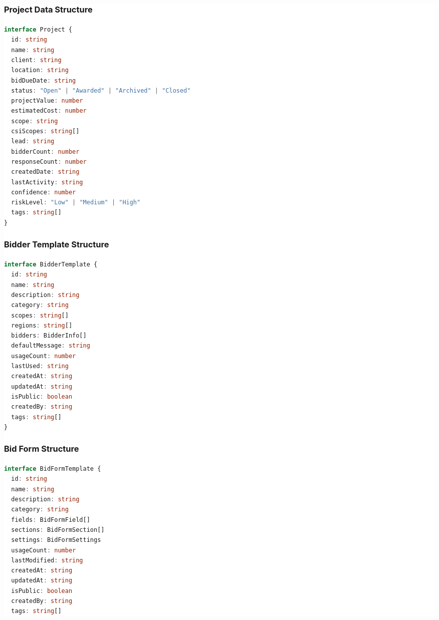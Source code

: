 ### Project Data Structure

```typescript
interface Project {
  id: string
  name: string
  client: string
  location: string
  bidDueDate: string
  status: "Open" | "Awarded" | "Archived" | "Closed"
  projectValue: number
  estimatedCost: number
  scope: string
  csiScopes: string[]
  lead: string
  bidderCount: number
  responseCount: number
  createdDate: string
  lastActivity: string
  confidence: number
  riskLevel: "Low" | "Medium" | "High"
  tags: string[]
}
```

### Bidder Template Structure

```typescript
interface BidderTemplate {
  id: string
  name: string
  description: string
  category: string
  scopes: string[]
  regions: string[]
  bidders: BidderInfo[]
  defaultMessage: string
  usageCount: number
  lastUsed: string
  createdAt: string
  updatedAt: string
  isPublic: boolean
  createdBy: string
  tags: string[]
}
```

### Bid Form Structure

```typescript
interface BidFormTemplate {
  id: string
  name: string
  description: string
  category: string
  fields: BidFormField[]
  sections: BidFormSection[]
  settings: BidFormSettings
  usageCount: number
  lastModified: string
  createdAt: string
  updatedAt: string
  isPublic: boolean
  createdBy: string
  tags: string[]
```